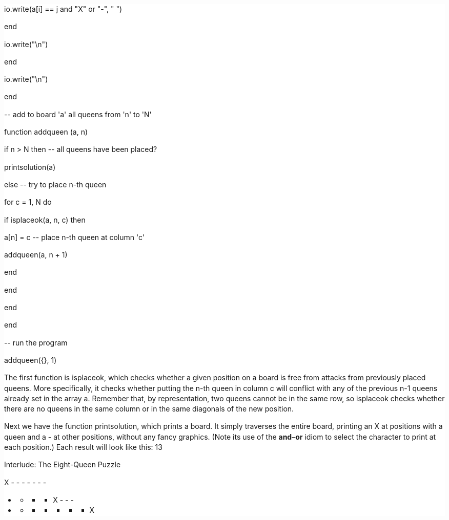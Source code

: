 io.write\(a\[i\] == j and "X" or "-", " "\)

end

io.write\("\\n"\)

end

io.write\("\\n"\)

end



-- add to board 'a' all queens from 'n' to 'N' 

function addqueen \(a, n\)

if n > N then -- all queens have been placed? 

printsolution\(a\)

else -- try to place n-th queen

for c = 1, N do

if isplaceok\(a, n, c\) then

a\[n\] = c -- place n-th queen at column 'c' 

addqueen\(a, n \+ 1\)

end

end

end

end



-- run the program

addqueen\(\{\}, 1\)

The first function is isplaceok, which checks whether a given position on a board is free from attacks from previously placed queens. More specifically, it checks whether putting the n-th queen in column c will conflict with any of the previous n-1 queens already set in the array a. Remember that, by representation, two queens cannot be in the same row, so isplaceok checks whether there are no queens in the same column or in the same diagonals of the new position. 

Next we have the function printsolution, which prints a board. It simply traverses the entire board, printing an X at positions with a queen and a - at other positions, without any fancy graphics. \(Note its use of the **and**–**or** idiom to select the character to print at each position.\) Each result will look like this: 13

Interlude: The Eight-Queen Puzzle

X - - - - - - -

- - - - X - - -

- - - - - - - X
